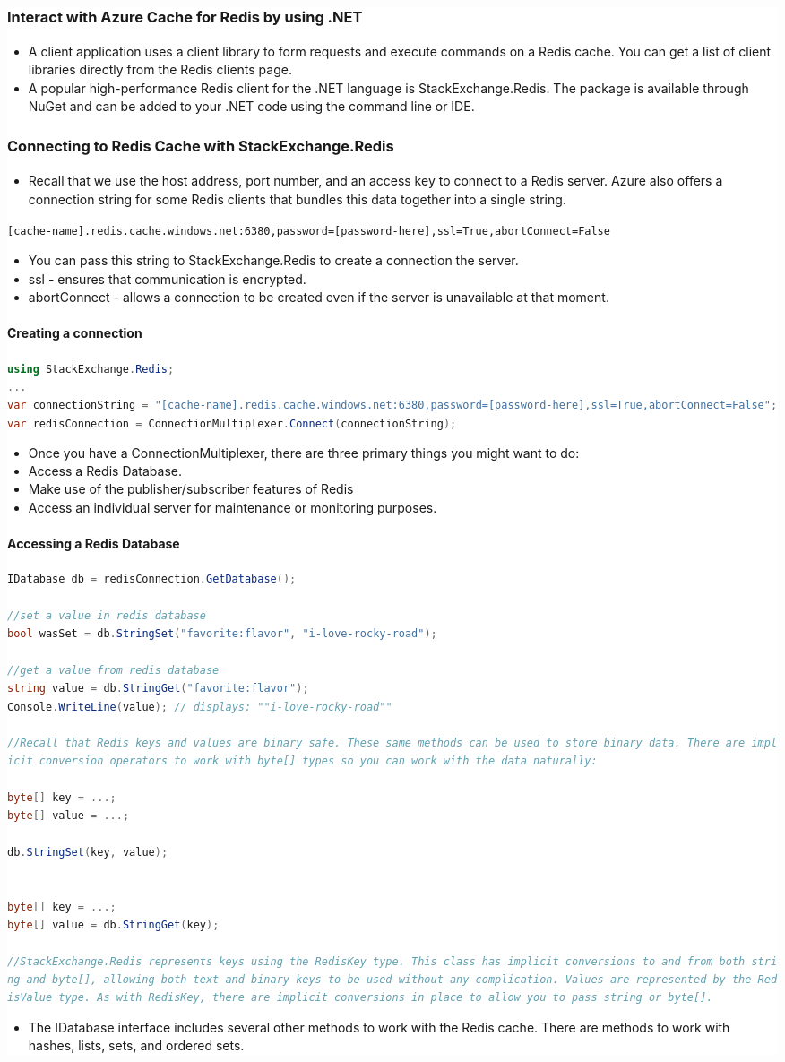 ### Interact with Azure Cache for Redis by using .NET
-  A client application uses a client library to form requests and execute commands on a Redis cache. You can get a list of client libraries directly from the Redis clients page.
-  A popular high-performance Redis client for the .NET language is StackExchange.Redis. The package is available through NuGet and can be added to your .NET code using the command line or IDE.
  
### Connecting to Redis Cache with StackExchange.Redis
- Recall that we use the host address, port number, and an access key to connect to a Redis server. Azure also offers a connection string for some Redis clients that bundles this data together into a single string.
```shell
[cache-name].redis.cache.windows.net:6380,password=[password-here],ssl=True,abortConnect=False

```
- You can pass this string to StackExchange.Redis to create a connection the server.
- ssl - ensures that communication is encrypted.
- abortConnect - allows a connection to be created even if the server is unavailable at that moment.

#### Creating a connection
```c#
using StackExchange.Redis;
...
var connectionString = "[cache-name].redis.cache.windows.net:6380,password=[password-here],ssl=True,abortConnect=False";
var redisConnection = ConnectionMultiplexer.Connect(connectionString);
```
- Once you have a ConnectionMultiplexer, there are three primary things you might want to do:
- Access a Redis Database.
- Make use of the publisher/subscriber features of Redis
- Access an individual server for maintenance or monitoring purposes.

#### Accessing a Redis Database
```c#
IDatabase db = redisConnection.GetDatabase();

//set a value in redis database
bool wasSet = db.StringSet("favorite:flavor", "i-love-rocky-road");

//get a value from redis database
string value = db.StringGet("favorite:flavor");
Console.WriteLine(value); // displays: ""i-love-rocky-road""

//Recall that Redis keys and values are binary safe. These same methods can be used to store binary data. There are implicit conversion operators to work with byte[] types so you can work with the data naturally:

byte[] key = ...;
byte[] value = ...;

db.StringSet(key, value);


byte[] key = ...;
byte[] value = db.StringGet(key);

//StackExchange.Redis represents keys using the RedisKey type. This class has implicit conversions to and from both string and byte[], allowing both text and binary keys to be used without any complication. Values are represented by the RedisValue type. As with RedisKey, there are implicit conversions in place to allow you to pass string or byte[].

```
- The IDatabase interface includes several other methods to work with the Redis cache. There are methods to work with hashes, lists, sets, and ordered sets.